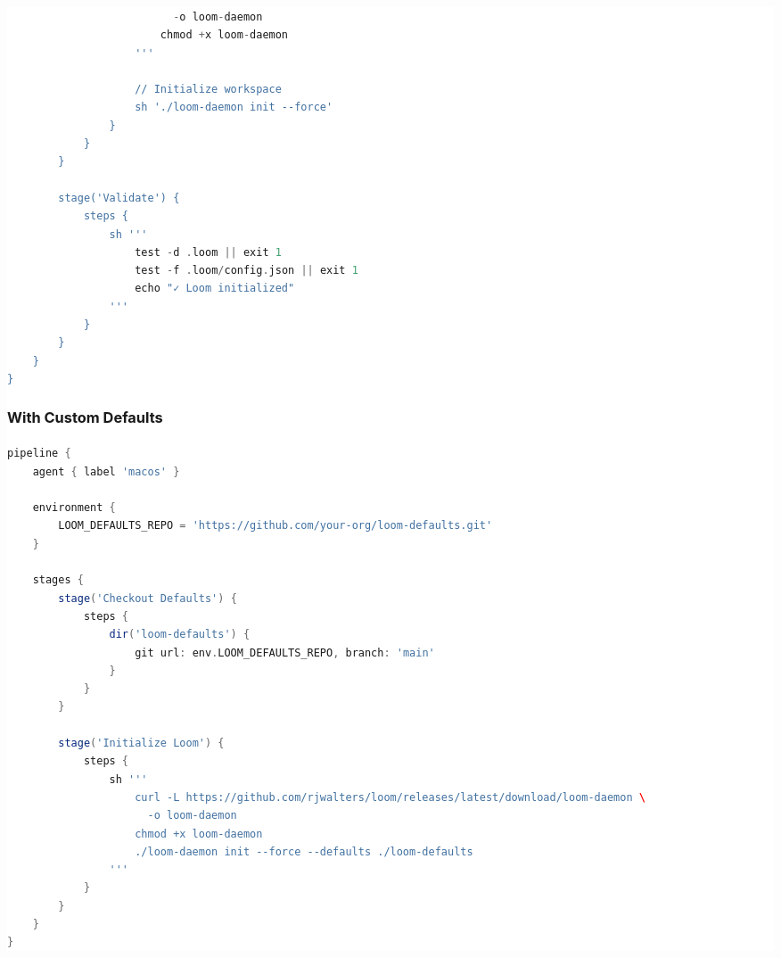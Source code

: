 ```groovy
                          -o loom-daemon
                        chmod +x loom-daemon
                    '''

                    // Initialize workspace
                    sh './loom-daemon init --force'
                }
            }
        }

        stage('Validate') {
            steps {
                sh '''
                    test -d .loom || exit 1
                    test -f .loom/config.json || exit 1
                    echo "✓ Loom initialized"
                '''
            }
        }
    }
}
```

### With Custom Defaults

```groovy
pipeline {
    agent { label 'macos' }

    environment {
        LOOM_DEFAULTS_REPO = 'https://github.com/your-org/loom-defaults.git'
    }

    stages {
        stage('Checkout Defaults') {
            steps {
                dir('loom-defaults') {
                    git url: env.LOOM_DEFAULTS_REPO, branch: 'main'
                }
            }
        }

        stage('Initialize Loom') {
            steps {
                sh '''
                    curl -L https://github.com/rjwalters/loom/releases/latest/download/loom-daemon \
                      -o loom-daemon
                    chmod +x loom-daemon
                    ./loom-daemon init --force --defaults ./loom-defaults
                '''
            }
        }
    }
}
```

